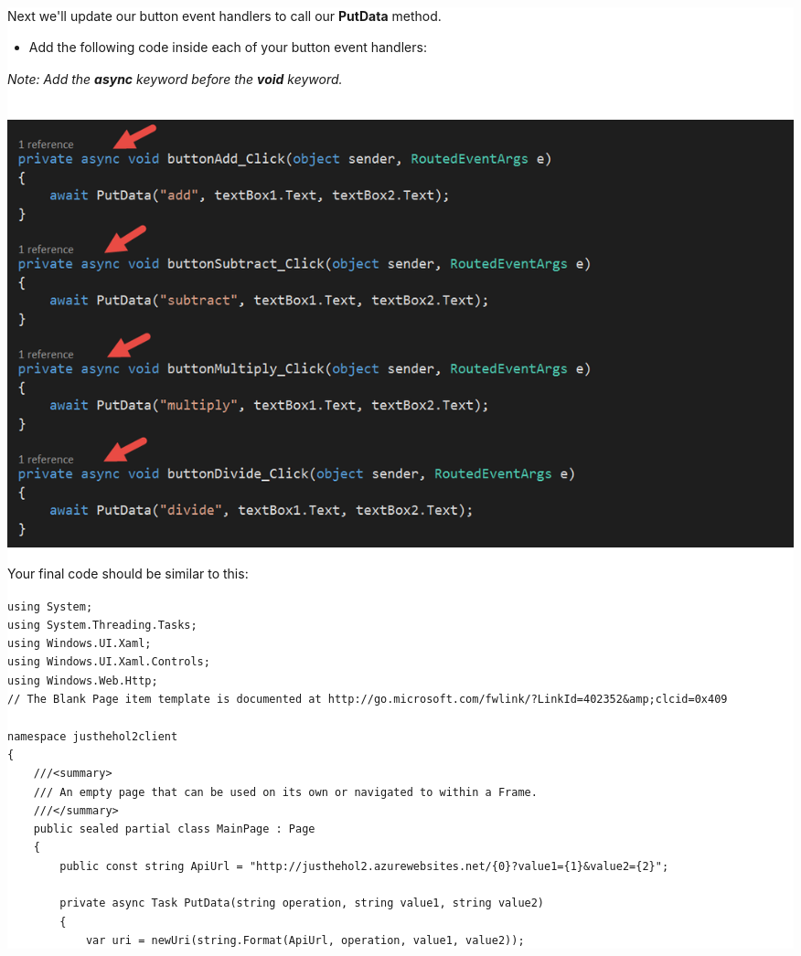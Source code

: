 Next we&#39;ll update our button event handlers to call our **PutData** method.

- Add the following code inside each of your button event handlers:

*Note: Add the **async** keyword before the **void** keyword.*

<br>
<img src="./media/image64.png"  />
<br>

Your final code should be similar to this:

	using System;
	using System.Threading.Tasks;
	using Windows.UI.Xaml;
	using Windows.UI.Xaml.Controls;
	using Windows.Web.Http;
	// The Blank Page item template is documented at http://go.microsoft.com/fwlink/?LinkId=402352&amp;clcid=0x409

	namespace justhehol2client
	{
	    ///<summary>
	    /// An empty page that can be used on its own or navigated to within a Frame.
	    ///</summary>
	    public sealed partial class MainPage : Page
	    {
	        public const string ApiUrl = "http://justhehol2.azurewebsites.net/{0}?value1={1}&value2={2}";

	        private async Task PutData(string operation, string value1, string value2)        
			{
	            var uri = newUri(string.Format(ApiUrl, operation, value1, value2));            
				